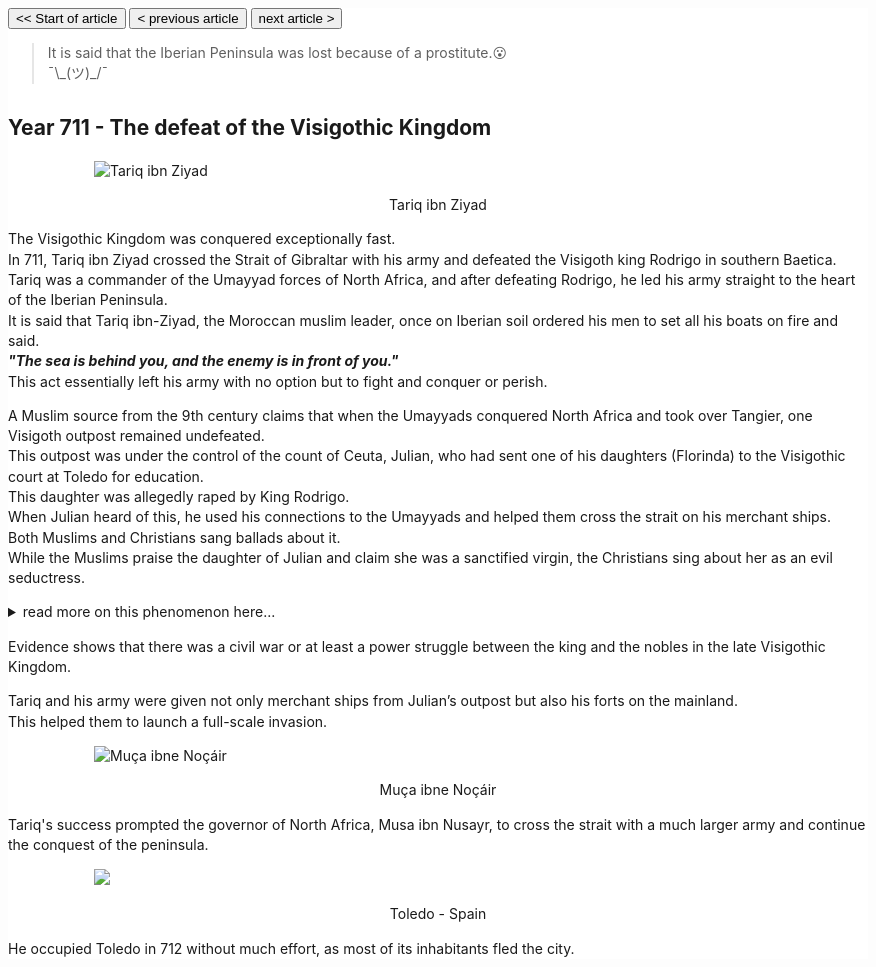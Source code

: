 <button onclick="document.location.href='../prehistory/2023-09-7-prehistory-part1'"><< Start of article</button>
<button onclick="document.location.href='../germanic-invasion/2024-08-25-part5'">< previous article</button>
<button onclick="document.location.href='./2024-09-17-part2'">next article ></button>

<blockquote>
It is said that the Iberian Peninsula was lost because of a prostitute.😮<br>
¯\_(ツ)_/¯<br>
</blockquote>
<h2>Year 711 - The defeat of the Visigothic Kingdom</h2>
<div style="display:block;width:80%;margin-left:auto;margin-right:auto">
<img src="https://encrypted-tbn0.gstatic.com/images?q=tbn:ANd9GcT8aE0BC8VROEEZ46C0y4C1QcGoqHi_leA926BB0I23s5_xjkBR" alt="Tariq ibn Ziyad">
<p style="text-align:center">Tariq ibn Ziyad </p>
</div>
<p>
The Visigothic Kingdom was conquered exceptionally fast.<br>
In 711, Tariq ibn Ziyad crossed the Strait of Gibraltar with his army and defeated the Visigoth king Rodrigo in southern Baetica.<br>
Tariq was a commander of the Umayyad forces of North Africa, and after defeating Rodrigo, he led his army straight to the heart of the Iberian Peninsula.<br>
It is said that Tariq ibn-Ziyad, the Moroccan muslim leader, once on Iberian soil ordered his men to set all his boats on fire and said.<br>
<strong><i>"The sea is behind you, and the enemy is in front of you."</i> </strong><br>
This act essentially left his army with no option but to fight and conquer or perish.<br>
</p>
<p>
A Muslim source from the 9th century claims that when the Umayyads conquered North Africa and took over Tangier, one Visigoth outpost remained undefeated.<br>
This outpost was under the control of the count of Ceuta, Julian, who had sent one of his daughters (Florinda) to the Visigothic court at Toledo for education.<br>
This daughter was allegedly raped by King Rodrigo.<br>
When Julian heard of this, he used his connections to the Umayyads and helped them cross the strait on his merchant ships.<br>
Both Muslims and Christians sang ballads about it. <br>
While the Muslims praise the daughter of Julian and claim she was a sanctified virgin, the Christians sing about her as an evil seductress.<br>
</p>
<details><summary class="my-p">read more on this phenomenon here...</summary></details>
<p style="margin-top:1em">
Evidence shows that there was a civil war or at least a power struggle between the king and the nobles in the late Visigothic Kingdom.<br>
</p>
<p>
Tariq and his army were given not only merchant ships from Julian’s outpost but also his forts on the mainland.<br>
This helped them to launch a full-scale invasion.<br>
</p>
<p>
<div style="display:block;width:80%;margin-right:auto;margin-left:auto;margin-top:1em">
<img src="https://upload.wikimedia.org/wikipedia/commons/5/55/Musa_bin_Nusayr_-_%D9%85%D9%88%D8%B3%D9%89_%D8%A8%D9%86_%D9%86%D8%B5%D9%8A%D8%B1.png" alt="Muça ibne Noçáir">
<p style="text-align:center">Muça ibne Noçáir </p>
</div>
Tariq's success prompted the governor of North Africa, Musa ibn Nusayr, to cross the strait with a much larger army and continue the conquest of the peninsula.<br>
<div style="display:block;width:80%;margin-right:auto;margin-left:auto;margin-top:1em">
<img src="https://i.ytimg.com/vi/0KyyzsYMQMY/maxresdefault.jpg">
<p style="text-align:center">Toledo - Spain </p>
</div>
He occupied Toledo in 712 without much effort, as most of its inhabitants fled the city.<br>